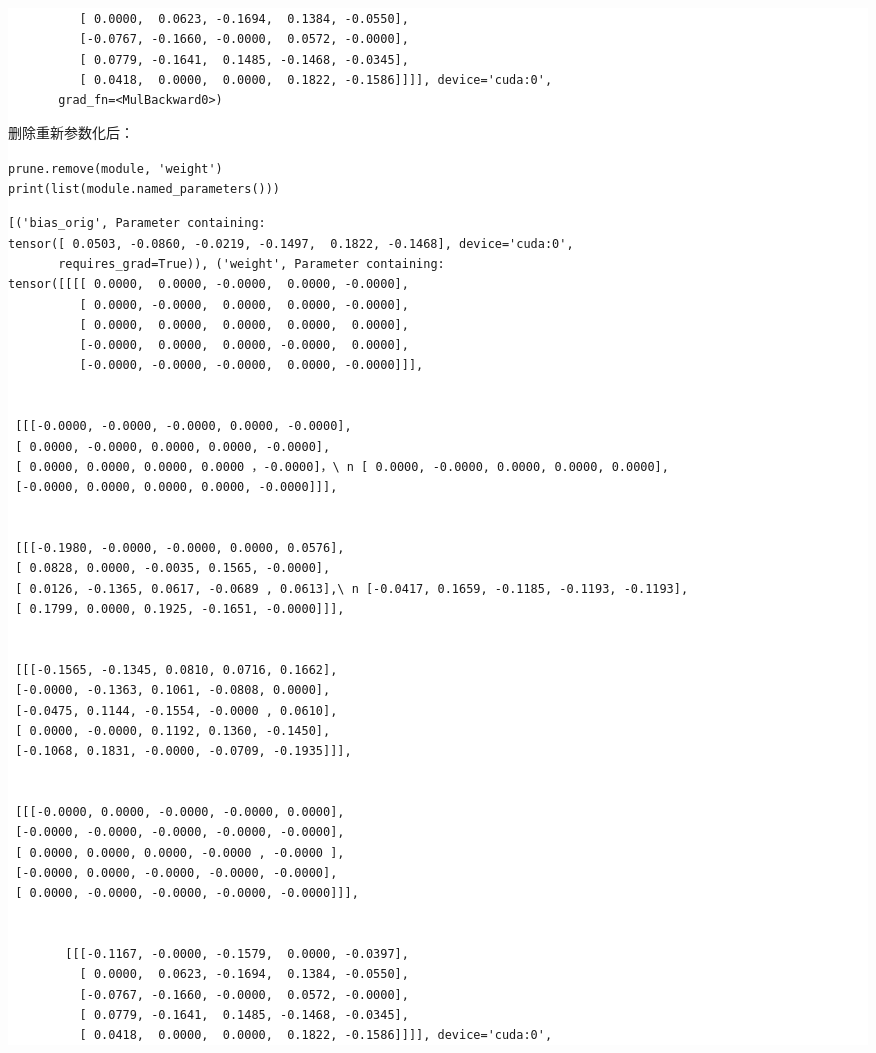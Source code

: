 ```
          [ 0.0000,  0.0623, -0.1694,  0.1384, -0.0550],
          [-0.0767, -0.1660, -0.0000,  0.0572, -0.0000],
          [ 0.0779, -0.1641,  0.1485, -0.1468, -0.0345],
          [ 0.0418,  0.0000,  0.0000,  0.1822, -0.1586]]]], device='cuda:0',
       grad_fn=<MulBackward0>)

```




 删除重新参数化后：






```
prune.remove(module, 'weight')
print(list(module.named_parameters()))

```






```
[('bias_orig', Parameter containing:
tensor([ 0.0503, -0.0860, -0.0219, -0.1497,  0.1822, -0.1468], device='cuda:0',
       requires_grad=True)), ('weight', Parameter containing:
tensor([[[[ 0.0000,  0.0000, -0.0000,  0.0000, -0.0000],
          [ 0.0000, -0.0000,  0.0000,  0.0000, -0.0000],
          [ 0.0000,  0.0000,  0.0000,  0.0000,  0.0000],
          [-0.0000,  0.0000,  0.0000, -0.0000,  0.0000],
          [-0.0000, -0.0000, -0.0000,  0.0000, -0.0000]]],


 [[[-0.0000, -0.0000, -0.0000, 0.0000, -0.0000],
 [ 0.0000, -0.0000, 0.0000, 0.0000, -0.0000],
 [ 0.0000, 0.0000, 0.0000, 0.0000 ，-0.0000]，\ n [ 0.0000, -0.0000, 0.0000, 0.0000, 0.0000],
 [-0.0000, 0.0000, 0.0000, 0.0000, -0.0000]]],


 [[[-0.1980, -0.0000, -0.0000, 0.0000, 0.0576],
 [ 0.0828, 0.0000, -0.0035, 0.1565, -0.0000],
 [ 0.0126, -0.1365, 0.0617, -0.0689 , 0.0613],\ n [-0.0417, 0.1659, -0.1185, -0.1193, -0.1193],
 [ 0.1799, 0.0000, 0.1925, -0.1651, -0.0000]]],


 [[[-0.1565, -0.1345, 0.0810, 0.0716, 0.1662],
 [-0.0000, -0.1363, 0.1061, -0.0808, 0.0000],
 [-0.0475, 0.1144, -0.1554, -0.0000 , 0.0610], 
 [ 0.0000, -0.0000, 0.1192, 0.1360, -0.1450],
 [-0.1068, 0.1831, -0.0000, -0.0709, -0.1935]]],


 [[[-0.0000, 0.0000, -0.0000, -0.0000, 0.0000],
 [-0.0000, -0.0000, -0.0000, -0.0000, -0.0000],
 [ 0.0000, 0.0000, 0.0000, -0.0000 , -0.0000 ],
 [-0.0000, 0.0000, -0.0000, -0.0000, -0.0000],
 [ 0.0000, -0.0000, -0.0000, -0.0000, -0.0000]]],


        [[[-0.1167, -0.0000, -0.1579,  0.0000, -0.0397],
          [ 0.0000,  0.0623, -0.1694,  0.1384, -0.0550],
          [-0.0767, -0.1660, -0.0000,  0.0572, -0.0000],
          [ 0.0779, -0.1641,  0.1485, -0.1468, -0.0345],
          [ 0.0418,  0.0000,  0.0000,  0.1822, -0.1586]]]], device='cuda:0',
```
